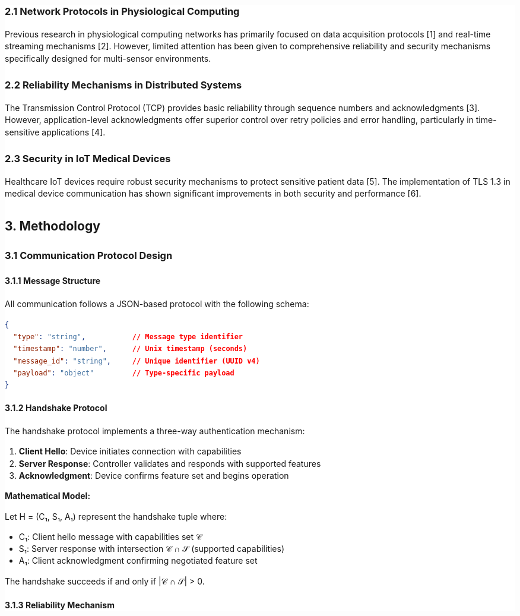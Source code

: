 ### 2.1 Network Protocols in Physiological Computing

Previous research in physiological computing networks has primarily focused on data acquisition protocols [1] and real-time streaming mechanisms [2]. However, limited attention has been given to comprehensive reliability and security mechanisms specifically designed for multi-sensor environments.

### 2.2 Reliability Mechanisms in Distributed Systems

The Transmission Control Protocol (TCP) provides basic reliability through sequence numbers and acknowledgments [3]. However, application-level acknowledgments offer superior control over retry policies and error handling, particularly in time-sensitive applications [4].

### 2.3 Security in IoT Medical Devices

Healthcare IoT devices require robust security mechanisms to protect sensitive patient data [5]. The implementation of TLS 1.3 in medical device communication has shown significant improvements in both security and performance [6].

## 3. Methodology

### 3.1 Communication Protocol Design

#### 3.1.1 Message Structure

All communication follows a JSON-based protocol with the following schema:

```json
{
  "type": "string",           // Message type identifier
  "timestamp": "number",      // Unix timestamp (seconds)
  "message_id": "string",     // Unique identifier (UUID v4)
  "payload": "object"         // Type-specific payload
}
```

#### 3.1.2 Handshake Protocol

The handshake protocol implements a three-way authentication mechanism:

1. **Client Hello**: Device initiates connection with capabilities
2. **Server Response**: Controller validates and responds with supported features
3. **Acknowledgment**: Device confirms feature set and begins operation

**Mathematical Model:**

Let H = (C₁, S₁, A₁) represent the handshake tuple where:
- C₁: Client hello message with capabilities set 𝒞
- S₁: Server response with intersection 𝒞 ∩ 𝒮 (supported capabilities)
- A₁: Client acknowledgment confirming negotiated feature set

The handshake succeeds if and only if |𝒞 ∩ 𝒮| > 0.

#### 3.1.3 Reliability Mechanism
